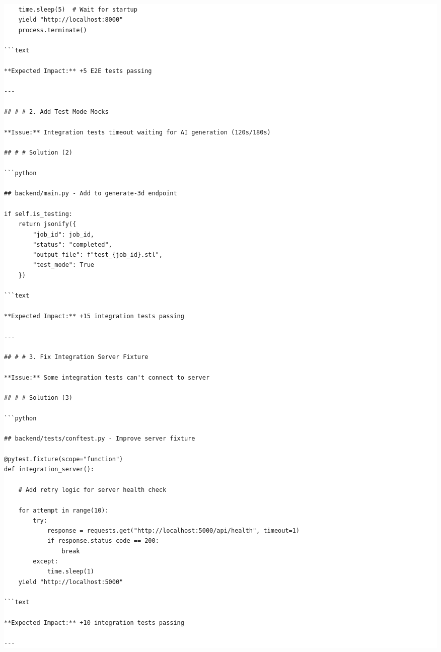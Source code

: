 ```text
    time.sleep(5)  # Wait for startup
    yield "http://localhost:8000"
    process.terminate()

```text

**Expected Impact:** +5 E2E tests passing

---

## # # 2. Add Test Mode Mocks

**Issue:** Integration tests timeout waiting for AI generation (120s/180s)

## # # Solution (2)

```python

## backend/main.py - Add to generate-3d endpoint

if self.is_testing:
    return jsonify({
        "job_id": job_id,
        "status": "completed",
        "output_file": f"test_{job_id}.stl",
        "test_mode": True
    })

```text

**Expected Impact:** +15 integration tests passing

---

## # # 3. Fix Integration Server Fixture

**Issue:** Some integration tests can't connect to server

## # # Solution (3)

```python

## backend/tests/conftest.py - Improve server fixture

@pytest.fixture(scope="function")
def integration_server():

    # Add retry logic for server health check

    for attempt in range(10):
        try:
            response = requests.get("http://localhost:5000/api/health", timeout=1)
            if response.status_code == 200:
                break
        except:
            time.sleep(1)
    yield "http://localhost:5000"

```text

**Expected Impact:** +10 integration tests passing

---

```
